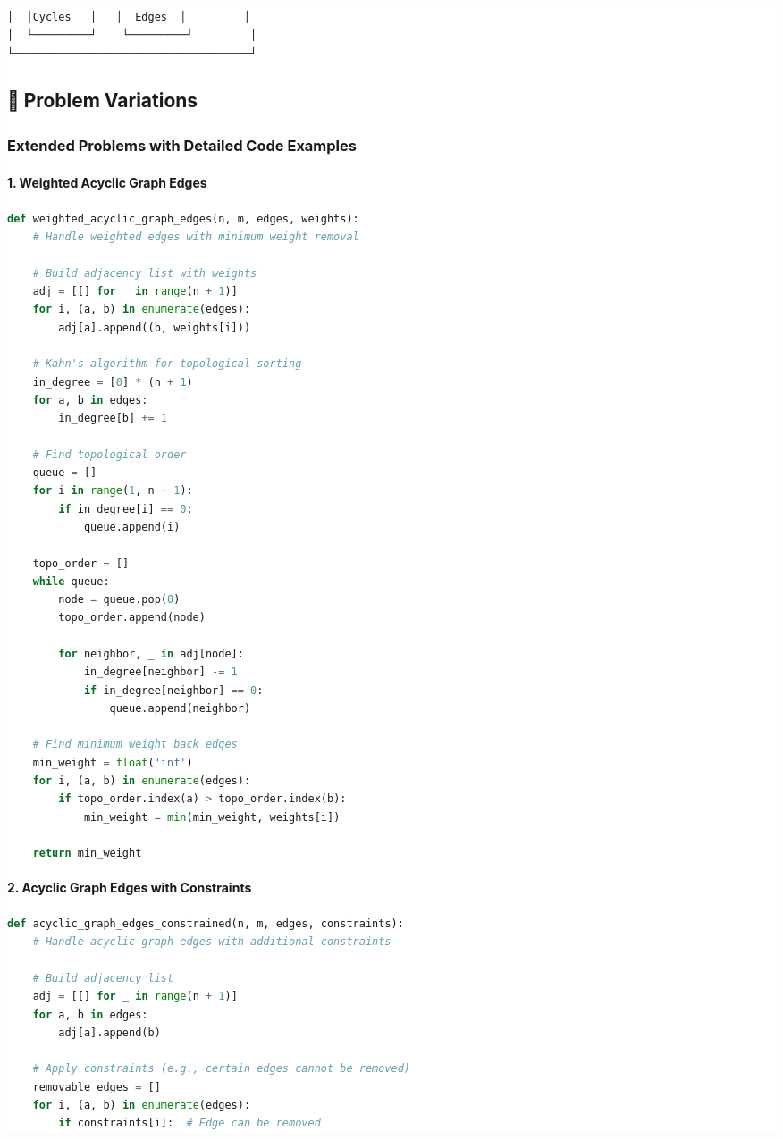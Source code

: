 ```
│  │Cycles   │   │  Edges  │         │
│  └─────────┘    └─────────┘         │
└─────────────────────────────────────┘
```

## 🚀 Problem Variations

### Extended Problems with Detailed Code Examples

#### **1. Weighted Acyclic Graph Edges**
```python
def weighted_acyclic_graph_edges(n, m, edges, weights):
    # Handle weighted edges with minimum weight removal
    
    # Build adjacency list with weights
    adj = [[] for _ in range(n + 1)]
    for i, (a, b) in enumerate(edges):
        adj[a].append((b, weights[i]))
    
    # Kahn's algorithm for topological sorting
    in_degree = [0] * (n + 1)
    for a, b in edges:
        in_degree[b] += 1
    
    # Find topological order
    queue = []
    for i in range(1, n + 1):
        if in_degree[i] == 0:
            queue.append(i)
    
    topo_order = []
    while queue:
        node = queue.pop(0)
        topo_order.append(node)
        
        for neighbor, _ in adj[node]:
            in_degree[neighbor] -= 1
            if in_degree[neighbor] == 0:
                queue.append(neighbor)
    
    # Find minimum weight back edges
    min_weight = float('inf')
    for i, (a, b) in enumerate(edges):
        if topo_order.index(a) > topo_order.index(b):
            min_weight = min(min_weight, weights[i])
    
    return min_weight
```

#### **2. Acyclic Graph Edges with Constraints**
```python
def acyclic_graph_edges_constrained(n, m, edges, constraints):
    # Handle acyclic graph edges with additional constraints
    
    # Build adjacency list
    adj = [[] for _ in range(n + 1)]
    for a, b in edges:
        adj[a].append(b)
    
    # Apply constraints (e.g., certain edges cannot be removed)
    removable_edges = []
    for i, (a, b) in enumerate(edges):
        if constraints[i]:  # Edge can be removed
```